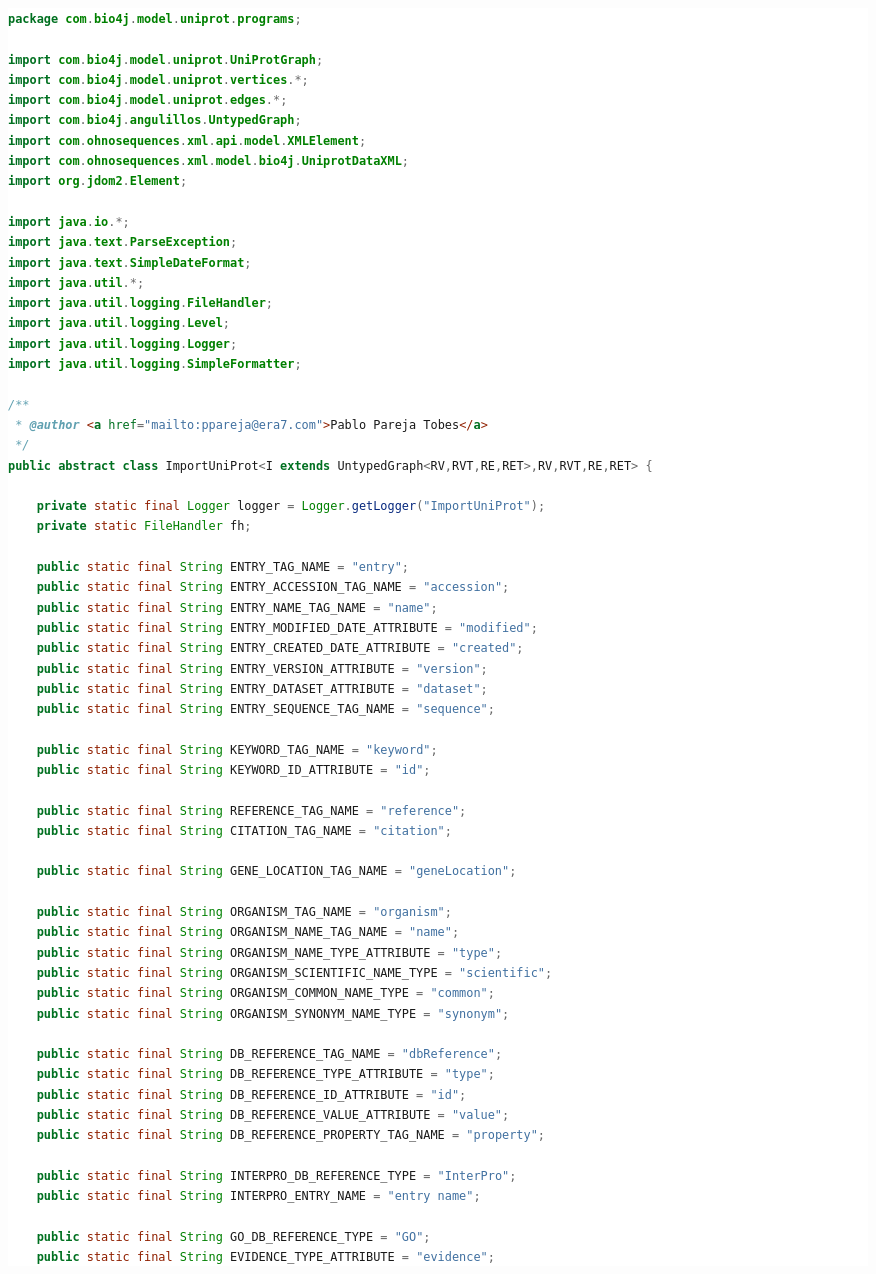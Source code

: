 
```java
package com.bio4j.model.uniprot.programs;

import com.bio4j.model.uniprot.UniProtGraph;
import com.bio4j.model.uniprot.vertices.*;
import com.bio4j.model.uniprot.edges.*;
import com.bio4j.angulillos.UntypedGraph;
import com.ohnosequences.xml.api.model.XMLElement;
import com.ohnosequences.xml.model.bio4j.UniprotDataXML;
import org.jdom2.Element;

import java.io.*;
import java.text.ParseException;
import java.text.SimpleDateFormat;
import java.util.*;
import java.util.logging.FileHandler;
import java.util.logging.Level;
import java.util.logging.Logger;
import java.util.logging.SimpleFormatter;

/**
 * @author <a href="mailto:ppareja@era7.com">Pablo Pareja Tobes</a>
 */
public abstract class ImportUniProt<I extends UntypedGraph<RV,RVT,RE,RET>,RV,RVT,RE,RET> {

    private static final Logger logger = Logger.getLogger("ImportUniProt");
    private static FileHandler fh;

    public static final String ENTRY_TAG_NAME = "entry";
    public static final String ENTRY_ACCESSION_TAG_NAME = "accession";
    public static final String ENTRY_NAME_TAG_NAME = "name";
    public static final String ENTRY_MODIFIED_DATE_ATTRIBUTE = "modified";
    public static final String ENTRY_CREATED_DATE_ATTRIBUTE = "created";
    public static final String ENTRY_VERSION_ATTRIBUTE = "version";
    public static final String ENTRY_DATASET_ATTRIBUTE = "dataset";
    public static final String ENTRY_SEQUENCE_TAG_NAME = "sequence";

    public static final String KEYWORD_TAG_NAME = "keyword";
    public static final String KEYWORD_ID_ATTRIBUTE = "id";

    public static final String REFERENCE_TAG_NAME = "reference";
    public static final String CITATION_TAG_NAME = "citation";

	public static final String GENE_LOCATION_TAG_NAME = "geneLocation";

    public static final String ORGANISM_TAG_NAME = "organism";
    public static final String ORGANISM_NAME_TAG_NAME = "name";
    public static final String ORGANISM_NAME_TYPE_ATTRIBUTE = "type";
    public static final String ORGANISM_SCIENTIFIC_NAME_TYPE = "scientific";
    public static final String ORGANISM_COMMON_NAME_TYPE = "common";
    public static final String ORGANISM_SYNONYM_NAME_TYPE = "synonym";

    public static final String DB_REFERENCE_TAG_NAME = "dbReference";
    public static final String DB_REFERENCE_TYPE_ATTRIBUTE = "type";
    public static final String DB_REFERENCE_ID_ATTRIBUTE = "id";
    public static final String DB_REFERENCE_VALUE_ATTRIBUTE = "value";
    public static final String DB_REFERENCE_PROPERTY_TAG_NAME = "property";

    public static final String INTERPRO_DB_REFERENCE_TYPE = "InterPro";
    public static final String INTERPRO_ENTRY_NAME = "entry name";

    public static final String GO_DB_REFERENCE_TYPE = "GO";
    public static final String EVIDENCE_TYPE_ATTRIBUTE = "evidence";
```